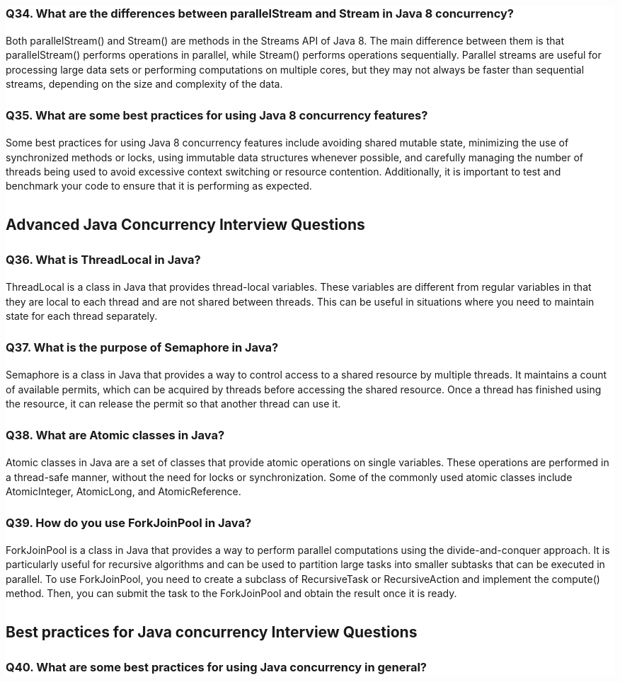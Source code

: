 ### Q34. What are the differences between parallelStream and Stream in Java 8 concurrency?

Both parallelStream() and Stream() are methods in the Streams API of Java 8. The main difference between them is that parallelStream() performs operations in parallel, while Stream() performs operations sequentially. Parallel streams are useful for processing large data sets or performing computations on multiple cores, but they may not always be faster than sequential streams, depending on the size and complexity of the data.

### Q35. What are some best practices for using Java 8 concurrency features?

Some best practices for using Java 8 concurrency features include avoiding shared mutable state, minimizing the use of synchronized methods or locks, using immutable data structures whenever possible, and carefully managing the number of threads being used to avoid excessive context switching or resource contention. Additionally, it is important to test and benchmark your code to ensure that it is performing as expected.

## Advanced Java Concurrency Interview Questions

### Q36. What is ThreadLocal in Java?

ThreadLocal is a class in Java that provides thread-local variables. These variables are different from regular variables in that they are local to each thread and are not shared between threads. This can be useful in situations where you need to maintain state for each thread separately.

### Q37. What is the purpose of Semaphore in Java?

Semaphore is a class in Java that provides a way to control access to a shared resource by multiple threads. It maintains a count of available permits, which can be acquired by threads before accessing the shared resource. Once a thread has finished using the resource, it can release the permit so that another thread can use it.

### Q38. What are Atomic classes in Java?

Atomic classes in Java are a set of classes that provide atomic operations on single variables. These operations are performed in a thread-safe manner, without the need for locks or synchronization. Some of the commonly used atomic classes include AtomicInteger, AtomicLong, and AtomicReference.

### Q39. How do you use ForkJoinPool in Java?

ForkJoinPool is a class in Java that provides a way to perform parallel computations using the divide-and-conquer approach. It is particularly useful for recursive algorithms and can be used to partition large tasks into smaller subtasks that can be executed in parallel. To use ForkJoinPool, you need to create a subclass of RecursiveTask or RecursiveAction and implement the compute() method. Then, you can submit the task to the ForkJoinPool and obtain the result once it is ready.

## Best practices for Java concurrency Interview Questions

### Q40. What are some best practices for using Java concurrency in general?

